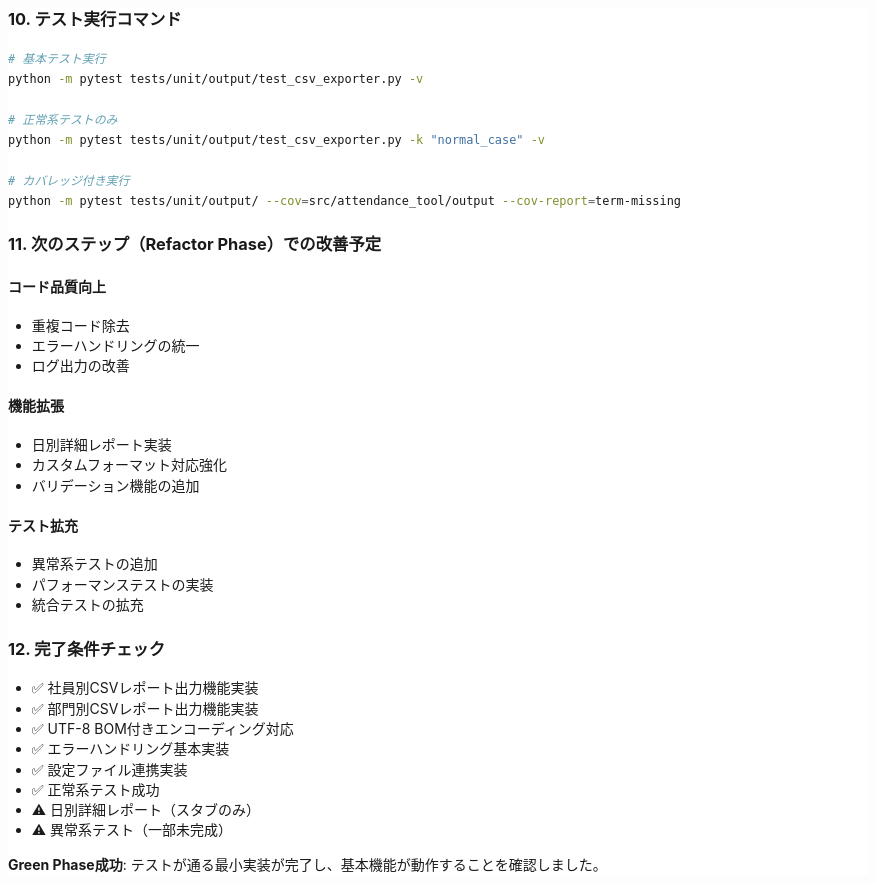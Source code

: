 ### 10. テスト実行コマンド

```bash
# 基本テスト実行
python -m pytest tests/unit/output/test_csv_exporter.py -v

# 正常系テストのみ
python -m pytest tests/unit/output/test_csv_exporter.py -k "normal_case" -v

# カバレッジ付き実行
python -m pytest tests/unit/output/ --cov=src/attendance_tool/output --cov-report=term-missing
```

### 11. 次のステップ（Refactor Phase）での改善予定

#### コード品質向上
- 重複コード除去
- エラーハンドリングの統一
- ログ出力の改善

#### 機能拡張
- 日別詳細レポート実装
- カスタムフォーマット対応強化
- バリデーション機能の追加

#### テスト拡充
- 異常系テストの追加
- パフォーマンステストの実装
- 統合テストの拡充

### 12. 完了条件チェック

- ✅ 社員別CSVレポート出力機能実装
- ✅ 部門別CSVレポート出力機能実装
- ✅ UTF-8 BOM付きエンコーディング対応
- ✅ エラーハンドリング基本実装
- ✅ 設定ファイル連携実装
- ✅ 正常系テスト成功
- ⚠️ 日別詳細レポート（スタブのみ）
- ⚠️ 異常系テスト（一部未完成）

**Green Phase成功**: テストが通る最小実装が完了し、基本機能が動作することを確認しました。